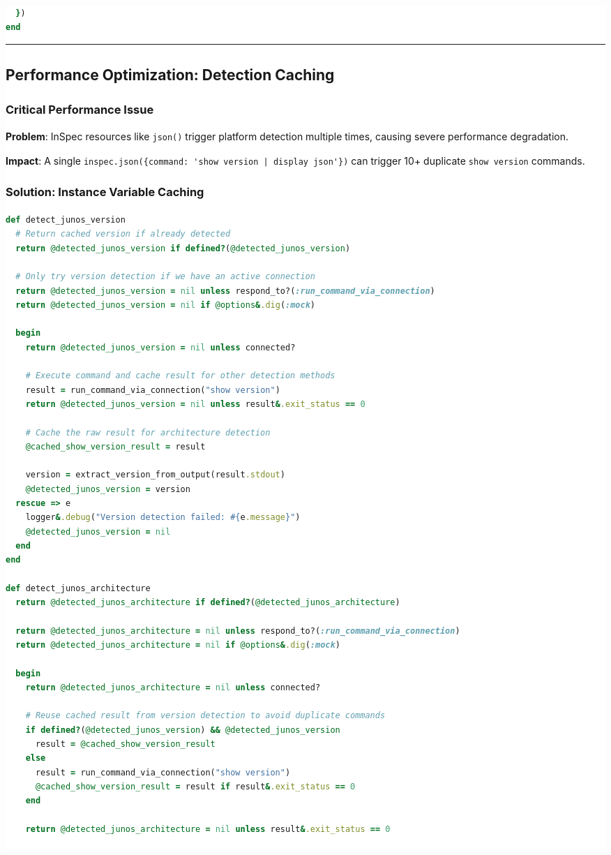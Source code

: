 ```ruby
  })
end
```

---

## Performance Optimization: Detection Caching

### Critical Performance Issue

**Problem**: InSpec resources like `json()` trigger platform detection multiple times, causing severe performance degradation.

**Impact**: A single `inspec.json({command: 'show version | display json'})` can trigger 10+ duplicate `show version` commands.

### Solution: Instance Variable Caching

```ruby
def detect_junos_version
  # Return cached version if already detected
  return @detected_junos_version if defined?(@detected_junos_version)
  
  # Only try version detection if we have an active connection
  return @detected_junos_version = nil unless respond_to?(:run_command_via_connection)
  return @detected_junos_version = nil if @options&.dig(:mock)
  
  begin
    return @detected_junos_version = nil unless connected?
    
    # Execute command and cache result for other detection methods
    result = run_command_via_connection("show version")
    return @detected_junos_version = nil unless result&.exit_status == 0
    
    # Cache the raw result for architecture detection
    @cached_show_version_result = result
    
    version = extract_version_from_output(result.stdout)
    @detected_junos_version = version
  rescue => e
    logger&.debug("Version detection failed: #{e.message}")
    @detected_junos_version = nil
  end
end

def detect_junos_architecture
  return @detected_junos_architecture if defined?(@detected_junos_architecture)
  
  return @detected_junos_architecture = nil unless respond_to?(:run_command_via_connection)
  return @detected_junos_architecture = nil if @options&.dig(:mock)
  
  begin
    return @detected_junos_architecture = nil unless connected?
    
    # Reuse cached result from version detection to avoid duplicate commands
    if defined?(@detected_junos_version) && @detected_junos_version
      result = @cached_show_version_result
    else
      result = run_command_via_connection("show version")
      @cached_show_version_result = result if result&.exit_status == 0
    end
    
    return @detected_junos_architecture = nil unless result&.exit_status == 0
    
```